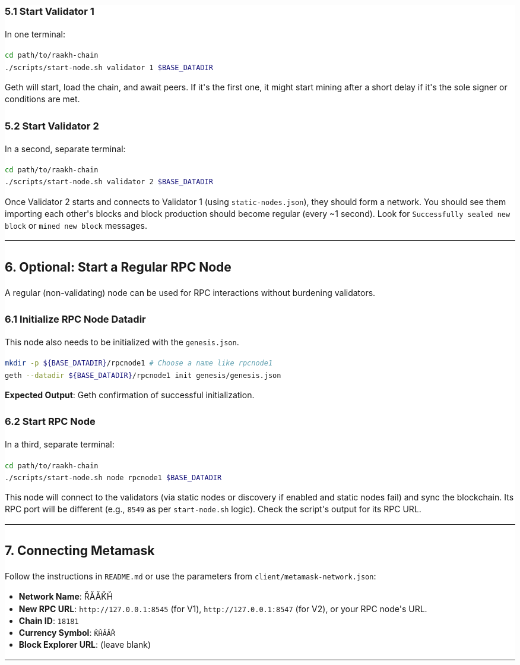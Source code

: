 ### 5.1 Start Validator 1

In one terminal:
```bash
cd path/to/raakh-chain
./scripts/start-node.sh validator 1 $BASE_DATADIR
```
Geth will start, load the chain, and await peers. If it's the first one, it might start mining after a short delay if it's the sole signer or conditions are met.

### 5.2 Start Validator 2

In a second, separate terminal:
```bash
cd path/to/raakh-chain
./scripts/start-node.sh validator 2 $BASE_DATADIR
```
Once Validator 2 starts and connects to Validator 1 (using `static-nodes.json`), they should form a network. You should see them importing each other's blocks and block production should become regular (every ~1 second). Look for `Successfully sealed new block` or `mined new block` messages.

---

## 6. Optional: Start a Regular RPC Node

A regular (non-validating) node can be used for RPC interactions without burdening validators.

### 6.1 Initialize RPC Node Datadir

This node also needs to be initialized with the `genesis.json`.
```bash
mkdir -p ${BASE_DATADIR}/rpcnode1 # Choose a name like rpcnode1
geth --datadir ${BASE_DATADIR}/rpcnode1 init genesis/genesis.json
```
**Expected Output**: Geth confirmation of successful initialization.

### 6.2 Start RPC Node

In a third, separate terminal:
```bash
cd path/to/raakh-chain
./scripts/start-node.sh node rpcnode1 $BASE_DATADIR
```
This node will connect to the validators (via static nodes or discovery if enabled and static nodes fail) and sync the blockchain. Its RPC port will be different (e.g., `8549` as per `start-node.sh` logic). Check the script's output for its RPC URL.

---

## 7. Connecting Metamask

Follow the instructions in `README.md` or use the parameters from `client/metamask-network.json`:
-   **Network Name**: ŘǍǍǨȞ
-   **New RPC URL**: `http://127.0.0.1:8545` (for V1), `http://127.0.0.1:8547` (for V2), or your RPC node's URL.
-   **Chain ID**: `18181`
-   **Currency Symbol**: `ǨȞǍǍŘ`
-   **Block Explorer URL**: (leave blank)

---